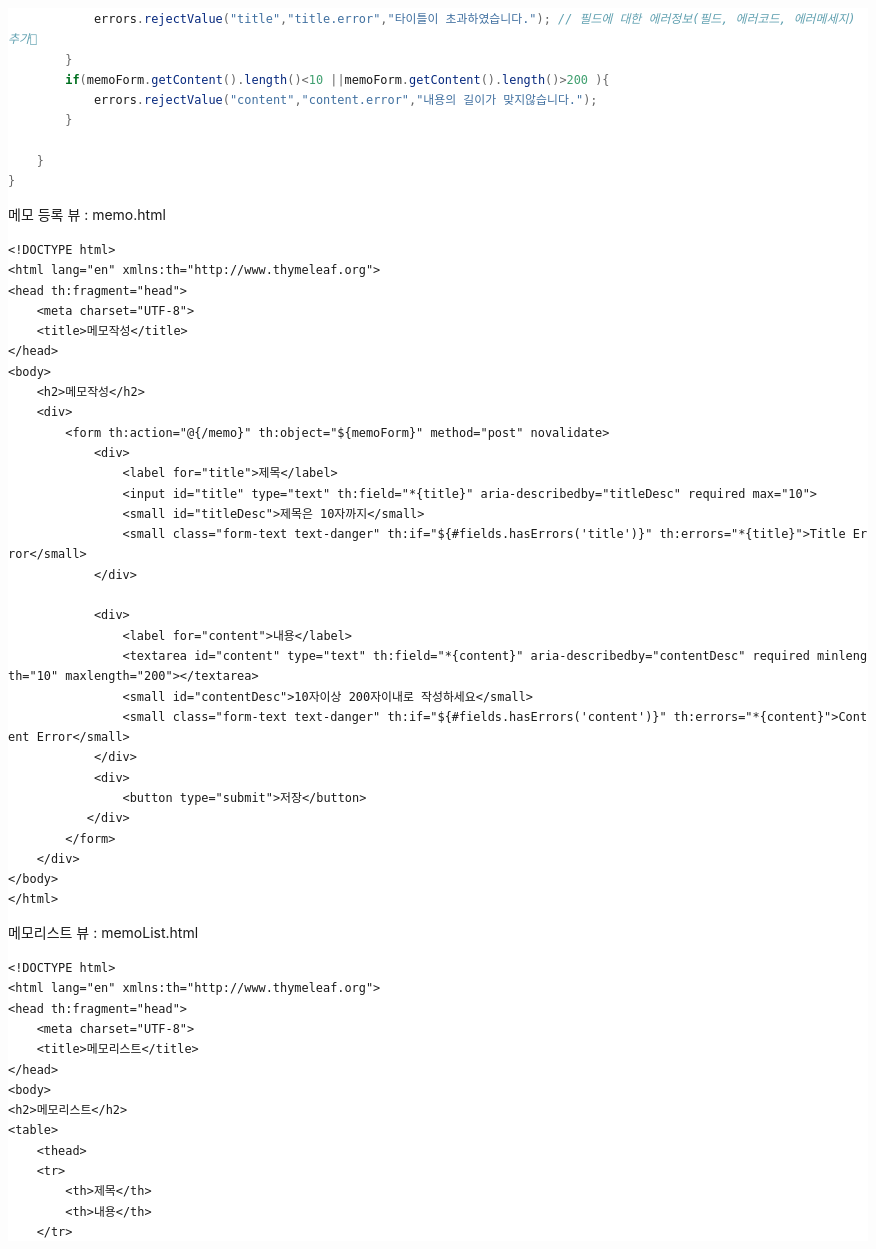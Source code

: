 ~~~ java
            errors.rejectValue("title","title.error","타이틀이 초과하였습니다."); // 필드에 대한 에러정보(필드, 에러코드, 에러메세지) 추가
        }
        if(memoForm.getContent().length()<10 ||memoForm.getContent().length()>200 ){
            errors.rejectValue("content","content.error","내용의 길이가 맞지않습니다.");
        }

    }
}
~~~

메모 등록 뷰 : memo.html
~~~
<!DOCTYPE html>
<html lang="en" xmlns:th="http://www.thymeleaf.org">
<head th:fragment="head">
    <meta charset="UTF-8">
    <title>메모작성</title>
</head>
<body>
    <h2>메모작성</h2>
    <div>
        <form th:action="@{/memo}" th:object="${memoForm}" method="post" novalidate>
            <div>
                <label for="title">제목</label>
                <input id="title" type="text" th:field="*{title}" aria-describedby="titleDesc" required max="10">
                <small id="titleDesc">제목은 10자까지</small>
                <small class="form-text text-danger" th:if="${#fields.hasErrors('title')}" th:errors="*{title}">Title Error</small>
            </div>

            <div>
                <label for="content">내용</label>
                <textarea id="content" type="text" th:field="*{content}" aria-describedby="contentDesc" required minlength="10" maxlength="200"></textarea>
                <small id="contentDesc">10자이상 200자이내로 작성하세요</small>
                <small class="form-text text-danger" th:if="${#fields.hasErrors('content')}" th:errors="*{content}">Content Error</small>
            </div>
            <div>
                <button type="submit">저장</button>
           </div>
        </form>
    </div>
</body>
</html>
~~~
메모리스트 뷰 : memoList.html
~~~
<!DOCTYPE html>
<html lang="en" xmlns:th="http://www.thymeleaf.org">
<head th:fragment="head">
    <meta charset="UTF-8">
    <title>메모리스트</title>
</head>
<body>
<h2>메모리스트</h2>
<table>
    <thead>
    <tr>
        <th>제목</th>
        <th>내용</th>
    </tr>
~~~